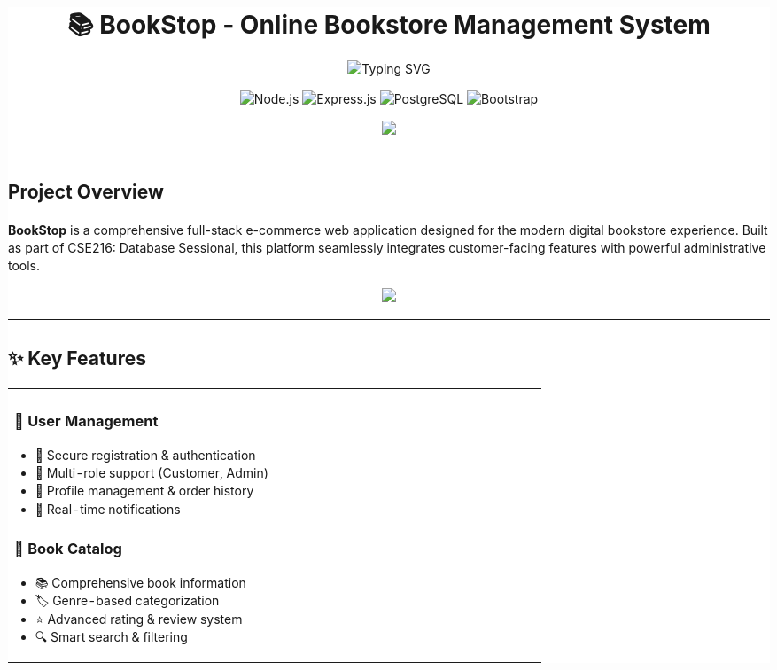<div align="center">

# 📚 BookStop - Online Bookstore Management System

<img src="https://readme-typing-svg.demolab.com?font=Fira+Code&weight=600&size=28&duration=3000&pause=1000&color=8B4513&center=true&vCenter=true&width=600&lines=Welcome+to+BookStop!;Your+Digital+Bookstore;Built+with+Love+%26+Code" alt="Typing SVG" />

[![Node.js](https://img.shields.io/badge/Node.js-43853D?style=for-the-badge&logo=node.js&logoColor=white)](https://nodejs.org/)
[![Express.js](https://img.shields.io/badge/Express.js-404D59?style=for-the-badge&logo=express&logoColor=white)](https://expressjs.com/)
[![PostgreSQL](https://img.shields.io/badge/PostgreSQL-316192?style=for-the-badge&logo=postgresql&logoColor=white)](https://postgresql.org/)
[![Bootstrap](https://img.shields.io/badge/Bootstrap-563D7C?style=for-the-badge&logo=bootstrap&logoColor=white)](https://getbootstrap.com/)

<img src="https://user-images.githubusercontent.com/74038190/212284100-561aa473-3905-4a80-b561-0d28506553ee.gif" width="700">

</div>

---

## Project Overview

**BookStop** is a comprehensive full-stack e-commerce web application designed for the modern digital bookstore experience. Built as part of CSE216: Database Sessional, this platform seamlessly integrates customer-facing features with powerful administrative tools.

<div align="center">
<img src="https://user-images.githubusercontent.com/74038190/229223263-cf2e4b07-2615-4f87-9c38-e37600f8381a.gif" width="400">
</div>

---

## ✨ Key Features

<table>
<tr>
<td width="50%">

### 🔐 **User Management**
- 🎯 Secure registration & authentication
- 👥 Multi-role support (Customer, Admin)
- 📝 Profile management & order history
- 🔔 Real-time notifications

### 📖 **Book Catalog**
- 📚 Comprehensive book information
- 🏷️ Genre-based categorization
- ⭐ Advanced rating & review system
- 🔍 Smart search & filtering
